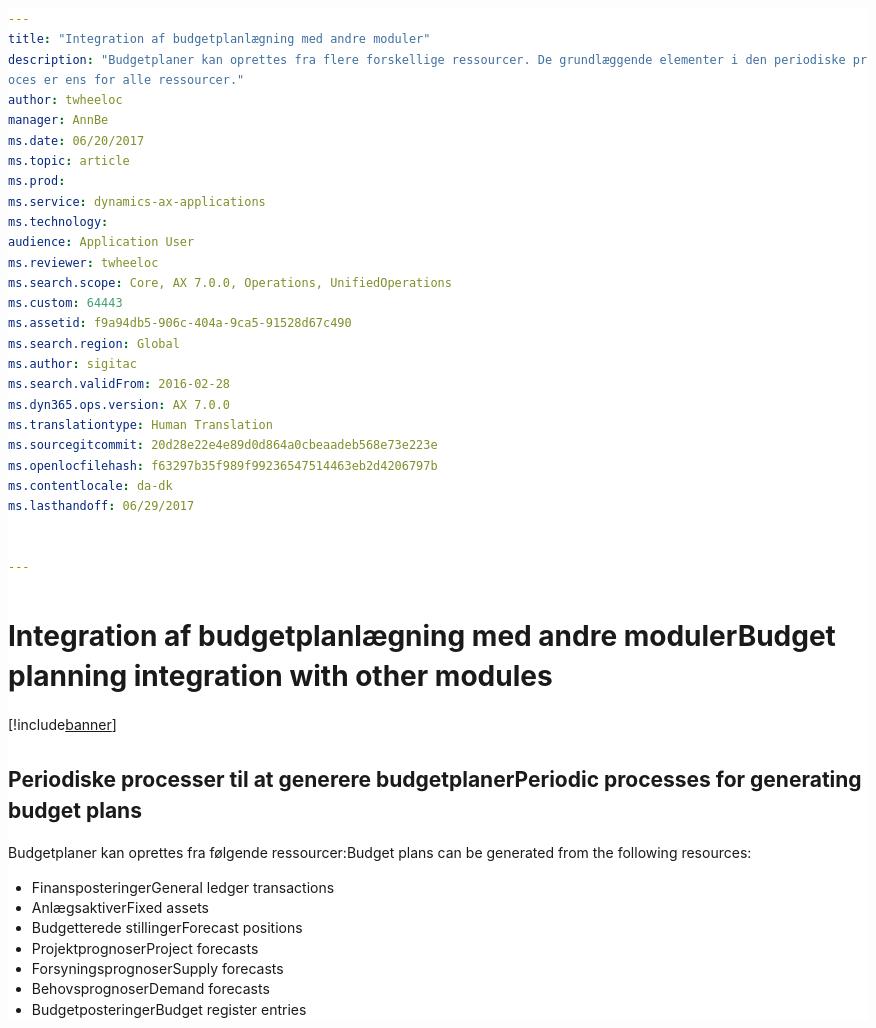 ```yaml
---
title: "Integration af budgetplanlægning med andre moduler"
description: "Budgetplaner kan oprettes fra flere forskellige ressourcer. De grundlæggende elementer i den periodiske proces er ens for alle ressourcer."
author: twheeloc
manager: AnnBe
ms.date: 06/20/2017
ms.topic: article
ms.prod: 
ms.service: dynamics-ax-applications
ms.technology: 
audience: Application User
ms.reviewer: twheeloc
ms.search.scope: Core, AX 7.0.0, Operations, UnifiedOperations
ms.custom: 64443
ms.assetid: f9a94db5-906c-404a-9ca5-91528d67c490
ms.search.region: Global
ms.author: sigitac
ms.search.validFrom: 2016-02-28
ms.dyn365.ops.version: AX 7.0.0
ms.translationtype: Human Translation
ms.sourcegitcommit: 20d28e22e4e89d0d864a0cbeaadeb568e73e223e
ms.openlocfilehash: f63297b35f989f99236547514463eb2d4206797b
ms.contentlocale: da-dk
ms.lasthandoff: 06/29/2017


---
```


# <a name="budget-planning-integration-with-other-modules"></a><span data-ttu-id="18215-104">Integration af budgetplanlægning med andre moduler</span><span class="sxs-lookup"><span data-stu-id="18215-104">Budget planning integration with other modules</span></span>

[!include[banner](../includes/banner.md)]




<a name="periodic-processes-for-generating-budget-plans"></a><span data-ttu-id="18215-105">Periodiske processer til at generere budgetplaner</span><span class="sxs-lookup"><span data-stu-id="18215-105">Periodic processes for generating budget plans</span></span>
----------------------------------------------

<span data-ttu-id="18215-106">Budgetplaner kan oprettes fra følgende ressourcer:</span><span class="sxs-lookup"><span data-stu-id="18215-106">Budget plans can be generated from the following resources:</span></span>

-   <span data-ttu-id="18215-107">Finansposteringer</span><span class="sxs-lookup"><span data-stu-id="18215-107">General ledger transactions</span></span>
-   <span data-ttu-id="18215-108">Anlægsaktiver</span><span class="sxs-lookup"><span data-stu-id="18215-108">Fixed assets</span></span>
-   <span data-ttu-id="18215-109">Budgetterede stillinger</span><span class="sxs-lookup"><span data-stu-id="18215-109">Forecast positions</span></span>
-   <span data-ttu-id="18215-110">Projektprognoser</span><span class="sxs-lookup"><span data-stu-id="18215-110">Project forecasts</span></span>
-   <span data-ttu-id="18215-111">Forsyningsprognoser</span><span class="sxs-lookup"><span data-stu-id="18215-111">Supply forecasts</span></span>
-   <span data-ttu-id="18215-112">Behovsprognoser</span><span class="sxs-lookup"><span data-stu-id="18215-112">Demand forecasts</span></span>
-   <span data-ttu-id="18215-113">Budgetposteringer</span><span class="sxs-lookup"><span data-stu-id="18215-113">Budget register entries</span></span>